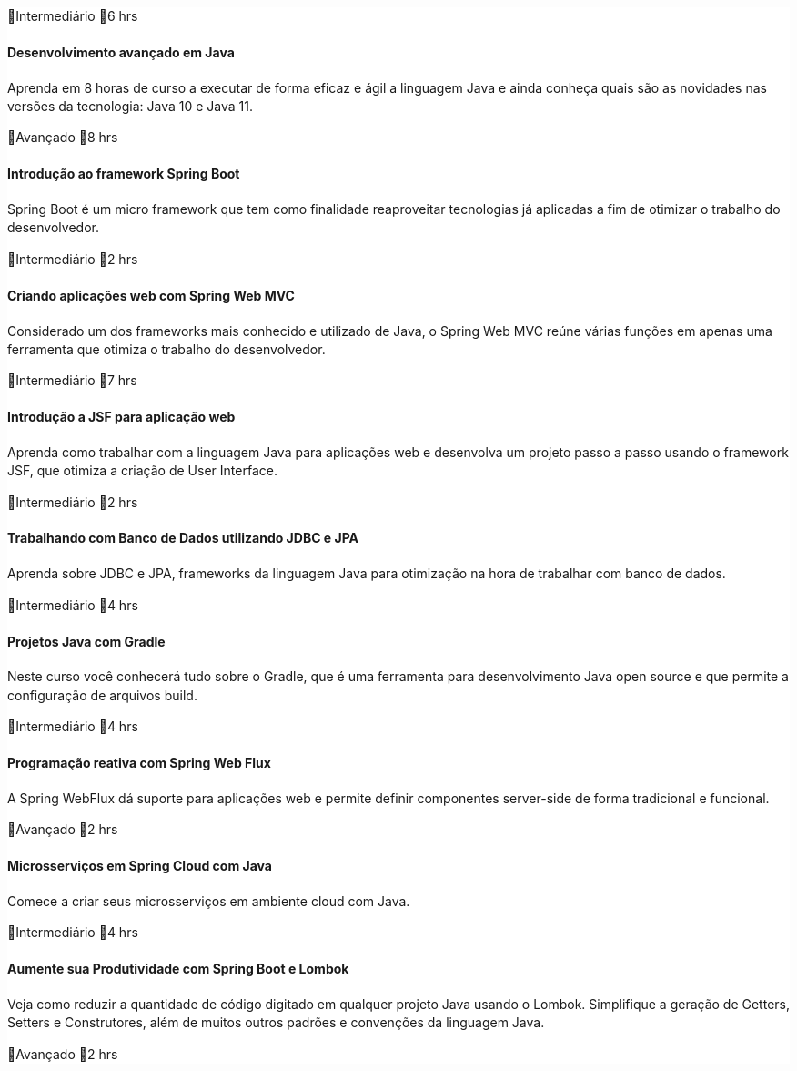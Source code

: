 Intermediário 6 hrs

#### Desenvolvimento avançado em Java
Aprenda em 8 horas de curso a executar de forma eficaz e ágil a linguagem Java e ainda conheça quais são as novidades nas versões da tecnologia: Java 10 e Java 11.

Avançado 8 hrs

#### Introdução ao framework Spring Boot
Spring Boot é um micro framework que tem como finalidade reaproveitar tecnologias já aplicadas a fim de otimizar o trabalho do desenvolvedor.

Intermediário 2 hrs

#### Criando aplicações web com Spring Web MVC
Considerado um dos frameworks mais conhecido e utilizado de Java, o Spring Web MVC reúne várias funções em apenas uma ferramenta que otimiza o trabalho do desenvolvedor.

Intermediário 7 hrs

#### Introdução a JSF para aplicação web
Aprenda como trabalhar com a linguagem Java para aplicações web e desenvolva um projeto passo a passo usando o framework JSF, que otimiza a criação de User Interface.

Intermediário 2 hrs

#### Trabalhando com Banco de Dados utilizando JDBC e JPA
Aprenda sobre JDBC e JPA, frameworks da linguagem Java para otimização na hora de trabalhar com banco de dados.

Intermediário 4 hrs

#### Projetos Java com Gradle
Neste curso você conhecerá tudo sobre o Gradle, que é uma ferramenta para desenvolvimento Java open source e que permite a configuração de arquivos build.

Intermediário 4 hrs

#### Programação reativa com Spring Web Flux
A Spring WebFlux dá suporte para aplicações web e permite definir componentes server-side de forma tradicional e funcional.

Avançado 2 hrs

#### Microsserviços em Spring Cloud com Java
Comece a criar seus microsserviços em ambiente cloud com Java.

Intermediário 4 hrs

#### Aumente sua Produtividade com Spring Boot e Lombok
Veja como reduzir a quantidade de código digitado em qualquer projeto Java usando o Lombok. Simplifique a geração de Getters, Setters e Construtores, além de muitos outros padrões e convenções da linguagem Java.

Avançado 2 hrs
